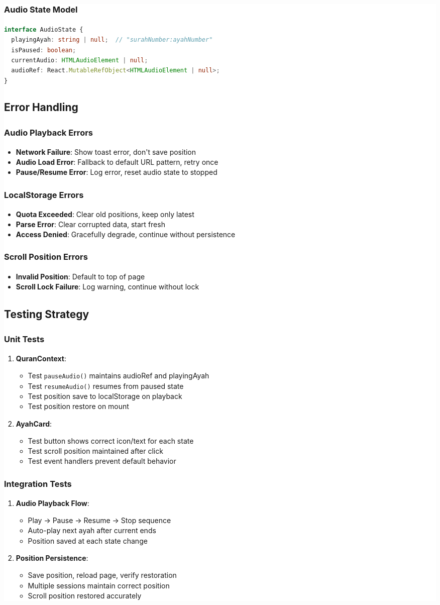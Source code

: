 ### Audio State Model
```typescript
interface AudioState {
  playingAyah: string | null;  // "surahNumber:ayahNumber"
  isPaused: boolean;
  currentAudio: HTMLAudioElement | null;
  audioRef: React.MutableRefObject<HTMLAudioElement | null>;
}
```

## Error Handling

### Audio Playback Errors
- **Network Failure**: Show toast error, don't save position
- **Audio Load Error**: Fallback to default URL pattern, retry once
- **Pause/Resume Error**: Log error, reset audio state to stopped

### LocalStorage Errors
- **Quota Exceeded**: Clear old positions, keep only latest
- **Parse Error**: Clear corrupted data, start fresh
- **Access Denied**: Gracefully degrade, continue without persistence

### Scroll Position Errors
- **Invalid Position**: Default to top of page
- **Scroll Lock Failure**: Log warning, continue without lock

## Testing Strategy

### Unit Tests
1. **QuranContext**:
   - Test `pauseAudio()` maintains audioRef and playingAyah
   - Test `resumeAudio()` resumes from paused state
   - Test position save to localStorage on playback
   - Test position restore on mount

2. **AyahCard**:
   - Test button shows correct icon/text for each state
   - Test scroll position maintained after click
   - Test event handlers prevent default behavior

### Integration Tests
1. **Audio Playback Flow**:
   - Play → Pause → Resume → Stop sequence
   - Auto-play next ayah after current ends
   - Position saved at each state change

2. **Position Persistence**:
   - Save position, reload page, verify restoration
   - Multiple sessions maintain correct position
   - Scroll position restored accurately
